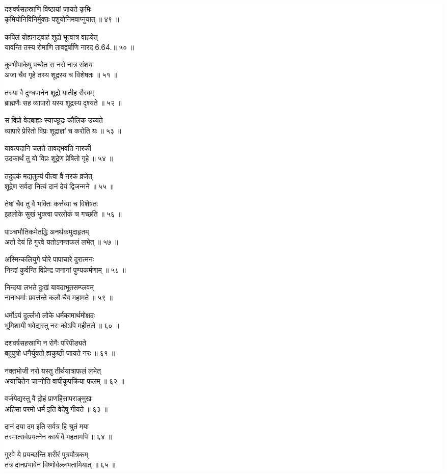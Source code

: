 
दशवर्षसहस्राणि विष्ठायां जायते कृमिः  
कृमियोनिविनिर्मुक्तः पशुयोनिमवाप्नुयात् ॥ ४९ ॥


कपिलं योह्यनड्वाहं शूद्रो भूत्वात्र वाहयेत्  
यावन्ति तस्य रोमाणि तावद्वर्षाणि नारद 6.64.॥ ५० ॥


कुम्भीपाकेषु पच्येत स नरो नात्र संशयः  
अजा चैव गृहे तस्य शूद्रस्य च विशेषतः ॥ ५१ ॥


तस्या वै दुग्धपानेन शूद्रो यातीह रौरवम्  
ब्राह्मणैः सह व्यापारो यस्य शूद्रस्य दृश्यते ॥ ५२ ॥


स विप्रो वेदबाह्यः स्याच्छूद्रः कौलिक उच्यते  
व्यापारे प्रेरितो विप्रः शूद्राज्ञां च करोति यः ॥ ५३ ॥


यावत्पदानि चलते तावद्भवति नारकी  
उदकार्थं तु यो विप्रः शूद्रेण प्रेषितो गृहे ॥ ५४ ॥


तदुदकं मद्यतुल्यं पीत्वा वै नरकं व्रजेत्  
शूद्रेण सर्वदा नित्यं दानं देयं द्विजन्मने ॥ ५५ ॥


तेषां चैव तु वै भक्तिः कर्त्तव्या च विशेषतः  
इहलोके सुखं भुक्त्वा परलोकं च गच्छति ॥ ५६ ॥


पाञ्चभौतिकमेतद्धि अनर्थकमुदाहृतम्  
अतो देयं हि गुरवे यतोऽनन्तफलं लभेत् ॥ ५७ ॥


अस्मिन्कलियुगे घोरे पापाचारे दुरात्मनः  
निन्दां कुर्वन्ति विप्रेन्द्र जनानां पुण्यकर्मणाम् ॥ ५८ ॥


निन्दया लभते दुःखं यावदाभूतसम्प्लवम्  
नानाधर्माः प्रवर्त्तन्ते कलौ चैव महामते ॥ ५९ ॥


धर्मोऽयं दुर्ल्लभो लोके धर्मकामार्थमोक्षदः  
भूमिशायी भवेद्यस्तु नरः कोऽपि महीतले ॥ ६० ॥


दशवर्षसहस्राणि न रोगैः परिपीड्यते  
बहुपुत्रो धनैर्युक्तो ह्यकुष्ठी जायते नरः ॥ ६१ ॥


नक्तभोजी नरो यस्तु तीर्थयात्राफलं लभेत्  
अयाचितेन चाप्नोति वापीकूपक्रिंया फलम् ॥ ६२ ॥


वर्जयेद्यस्तु वै द्रोहं प्राणहिंसापराङ्मुखः  
अहिंसा परमो धर्म इति वेदेषु गीयते ॥ ६३ ॥


दानं दया दम इति सर्वत्र हि श्रुतं मया  
तस्मात्सर्वप्रयत्नेन कार्यं वै महतामपि ॥ ६४ ॥


गुरवे ये प्रयच्छन्ति शरीरं पुत्रपौत्रकम्  
तत्र दानप्रभावेन विष्णोर्वल्लभतामियात् ॥ ६५ ॥
